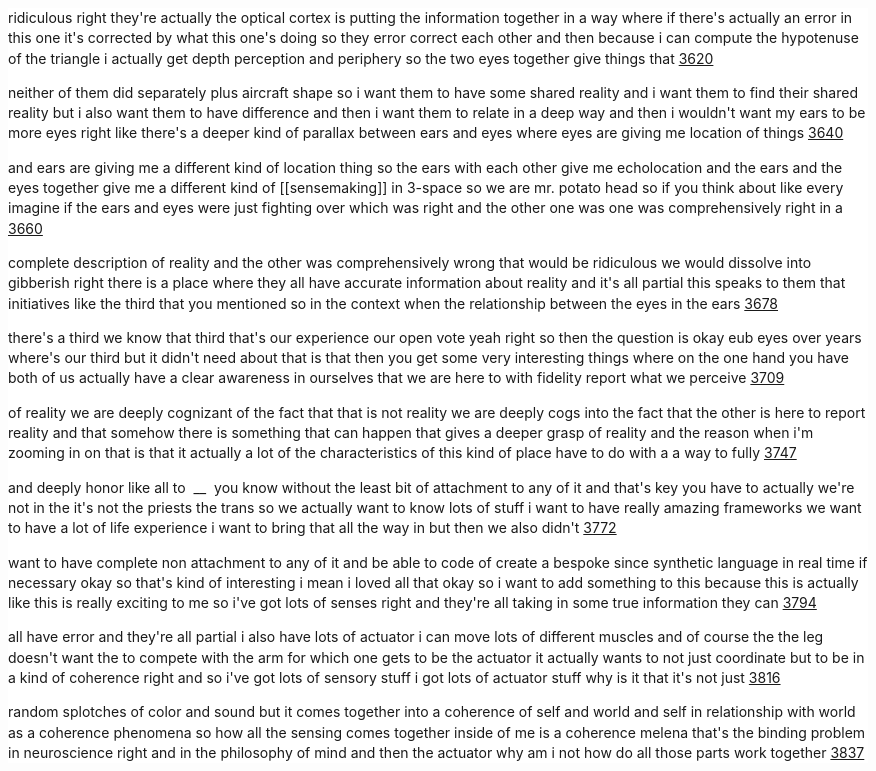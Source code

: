 ridiculous right they're actually the optical cortex is putting the information together in a way where if there's actually an error in this one it's corrected by what this one's doing so they error correct each other and then because i can compute the hypotenuse of the triangle i actually get depth perception and periphery so the two eyes together give things that [3620](https://www.youtube.com/watch?v=8Es_WTEgZHE&t=3620.819s)

neither of them did separately plus aircraft shape so i want them to have some shared reality and i want them to find their shared reality but i also want them to have difference and then i want them to relate in a deep way and then i wouldn't want my ears to be more eyes right like there's a deeper kind of parallax between ears and eyes where eyes are giving me location of things [3640](https://www.youtube.com/watch?v=8Es_WTEgZHE&t=3640.259s)

and ears are giving me a different kind of location thing so the ears with each other give me echolocation and the ears and the eyes together give me a different kind of [[sensemaking]] in 3-space so we are mr. potato head so if you think about like every imagine if the ears and eyes were just fighting over which was right and the other one was one was comprehensively right in a [3660](https://www.youtube.com/watch?v=8Es_WTEgZHE&t=3660.209s)

complete description of reality and the other was comprehensively wrong that would be ridiculous we would dissolve into gibberish right there is a place where they all have accurate information about reality and it's all partial this speaks to them that initiatives like the third that you mentioned so in the context when the relationship between the eyes in the ears [3678](https://www.youtube.com/watch?v=8Es_WTEgZHE&t=3678.059s)

there's a third we know that third that's our experience our open vote yeah right so then the question is okay eub eyes over years where's our third but it didn't need about that is that then you get some very interesting things where on the one hand you have both of us actually have a clear awareness in ourselves that we are here to with fidelity report what we perceive [3709](https://www.youtube.com/watch?v=8Es_WTEgZHE&t=3709.74s)

of reality we are deeply cognizant of the fact that that is not reality we are deeply cogs into the fact that the other is here to report reality and that somehow there is something that can happen that gives a deeper grasp of reality and the reason when i'm zooming in on that is that it actually a lot of the characteristics of this kind of place have to do with a a way to fully [3747](https://www.youtube.com/watch?v=8Es_WTEgZHE&t=3747.69s)

and deeply honor like all to  __  you know without the least bit of attachment to any of it and that's key you have to actually we're not in the it's not the priests the trans so we actually want to know lots of stuff i want to have really amazing frameworks we want to have a lot of life experience i want to bring that all the way in but then we also didn't [3772](https://www.youtube.com/watch?v=8Es_WTEgZHE&t=3772.23s)

want to have complete non attachment to any of it and be able to code of create a bespoke since synthetic language in real time if necessary okay so that's kind of interesting i mean i loved all that okay so i want to add something to this because this is actually like this is really exciting to me so i've got lots of senses right and they're all taking in some true information they can [3794](https://www.youtube.com/watch?v=8Es_WTEgZHE&t=3794.28s)

all have error and they're all partial i also have lots of actuator i can move lots of different muscles and of course the the leg doesn't want the to compete with the arm for which one gets to be the actuator it actually wants to not just coordinate but to be in a kind of coherence right and so i've got lots of sensory stuff i got lots of actuator stuff why is it that it's not just [3816](https://www.youtube.com/watch?v=8Es_WTEgZHE&t=3816.21s)

random splotches of color and sound but it comes together into a coherence of self and world and self in relationship with world as a coherence phenomena so how all the sensing comes together inside of me is a coherence melena that's the binding problem in neuroscience right and in the philosophy of mind and then the actuator why am i not how do all those parts work together [3837](https://www.youtube.com/watch?v=8Es_WTEgZHE&t=3837.39s)

